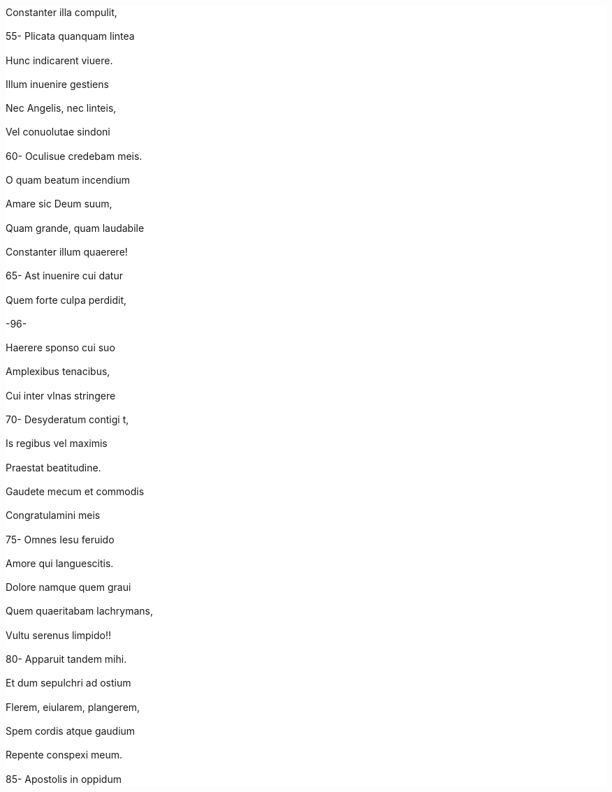 Constanter illa compulit,

55- Plicata quanquam lintea

Hunc indicarent viuere.

Illum inuenire gestiens

Nec Angelis, nec linteis,

Vel conuolutae sindoni

60- Oculisue credebam meis.

O quam beatum incendium

Amare sic Deum suum,

Quam grande, quam laudabile

Constanter illum quaerere!

65- Ast inuenire cui datur

Quem forte culpa perdidit,

-96-

Haerere sponso cui suo

Amplexibus tenacibus,

Cui inter vlnas stringere

70- Desyderatum contigi t,

Is regibus vel maximis

Praestat beatitudine.

Gaudete mecum et commodis

Congratulamini meis

75- Omnes Iesu feruido

Amore qui languescitis.

Dolore namque quem graui

Quem quaeritabam lachrymans,

Vultu serenus limpido!!

80- Apparuit tandem mihi.

Et dum sepulchri ad ostium

Flerem, eiularem, plangerem,

Spem cordis atque gaudium

Repente conspexi meum.

85- Apostolis in oppidum
